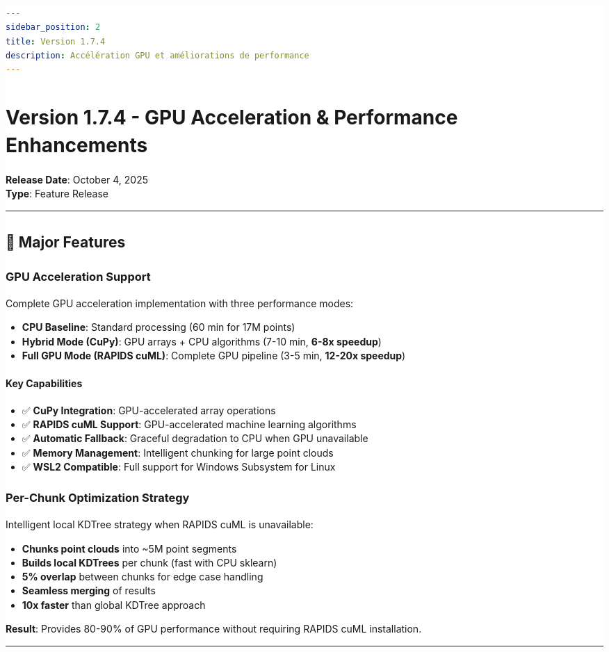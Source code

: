 ```yaml
---
sidebar_position: 2
title: Version 1.7.4
description: Accélération GPU et améliorations de performance
---
```










# Version 1.7.4 - GPU Acceleration & Performance Enhancements

**Release Date**: October 4, 2025  
**Type**: Feature Release

---

## 🚀 Major Features

### GPU Acceleration Support

Complete GPU acceleration implementation with three performance modes:

- **CPU Baseline**: Standard processing (60 min for 17M points)
- **Hybrid Mode (CuPy)**: GPU arrays + CPU algorithms (7-10 min, **6-8x speedup**)
- **Full GPU Mode (RAPIDS cuML)**: Complete GPU pipeline (3-5 min, **12-20x speedup**)

#### Key Capabilities

- ✅ **CuPy Integration**: GPU-accelerated array operations
- ✅ **RAPIDS cuML Support**: GPU-accelerated machine learning algorithms
- ✅ **Automatic Fallback**: Graceful degradation to CPU when GPU unavailable
- ✅ **Memory Management**: Intelligent chunking for large point clouds
- ✅ **WSL2 Compatible**: Full support for Windows Subsystem for Linux

### Per-Chunk Optimization Strategy

Intelligent local KDTree strategy when RAPIDS cuML is unavailable:

- **Chunks point clouds** into ~5M point segments
- **Builds local KDTrees** per chunk (fast with CPU sklearn)
- **5% overlap** between chunks for edge case handling
- **Seamless merging** of results
- **10x faster** than global KDTree approach

**Result**: Provides 80-90% of GPU performance without requiring RAPIDS cuML installation.

---
